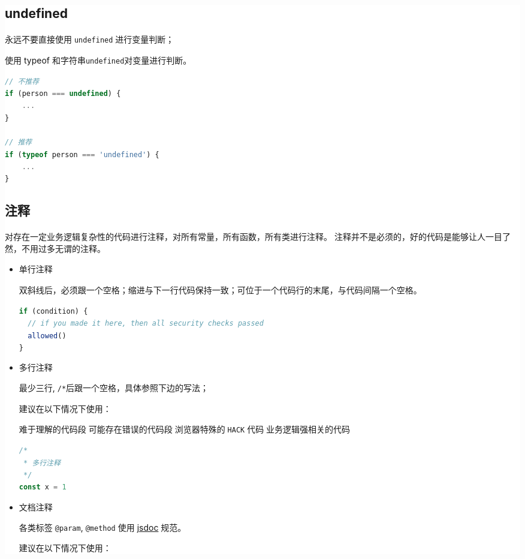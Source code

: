 ## undefined

永远不要直接使用 `undefined` 进行变量判断；

使用 typeof 和字符串`undefined`对变量进行判断。

```js
// 不推荐
if (person === undefined) {
    ...
}

// 推荐
if (typeof person === 'undefined') {
    ...
}
```

## 注释

对存在一定业务逻辑复杂性的代码进行注释，对所有常量，所有函数，所有类进行注释。
注释并不是必须的，好的代码是能够让人一目了然，不用过多无谓的注释。

- 单行注释

  双斜线后，必须跟一个空格；缩进与下一行代码保持一致；可位于一个代码行的末尾，与代码间隔一个空格。

  ```js
  if (condition) {
    // if you made it here, then all security checks passed
    allowed()
  }
  ```

- 多行注释

  最少三行, `/*`后跟一个空格，具体参照下边的写法；

  建议在以下情况下使用：

  难于理解的代码段
  可能存在错误的代码段
  浏览器特殊的 `HACK` 代码
  业务逻辑强相关的代码

  ```js
  /*
   * 多行注释
   */
  const x = 1
  ```

- 文档注释

  各类标签 `@param`, `@method` 使用 [jsdoc](https://jsdoc.app/) 规范。

  建议在以下情况下使用：

